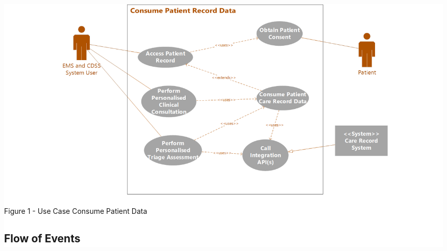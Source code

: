 <p style="text-align:center;"><img src="images/ctp_consume_patient_data_use_case_local_view.png" alt="Figure 1 - Use Case Consume Patient Data" title="Figure 1 - Use Case Consume Patient Data" style="width:75%"></p>

<p>Figure 1 - Use Case Consume Patient Data</p>


## Flow of Events